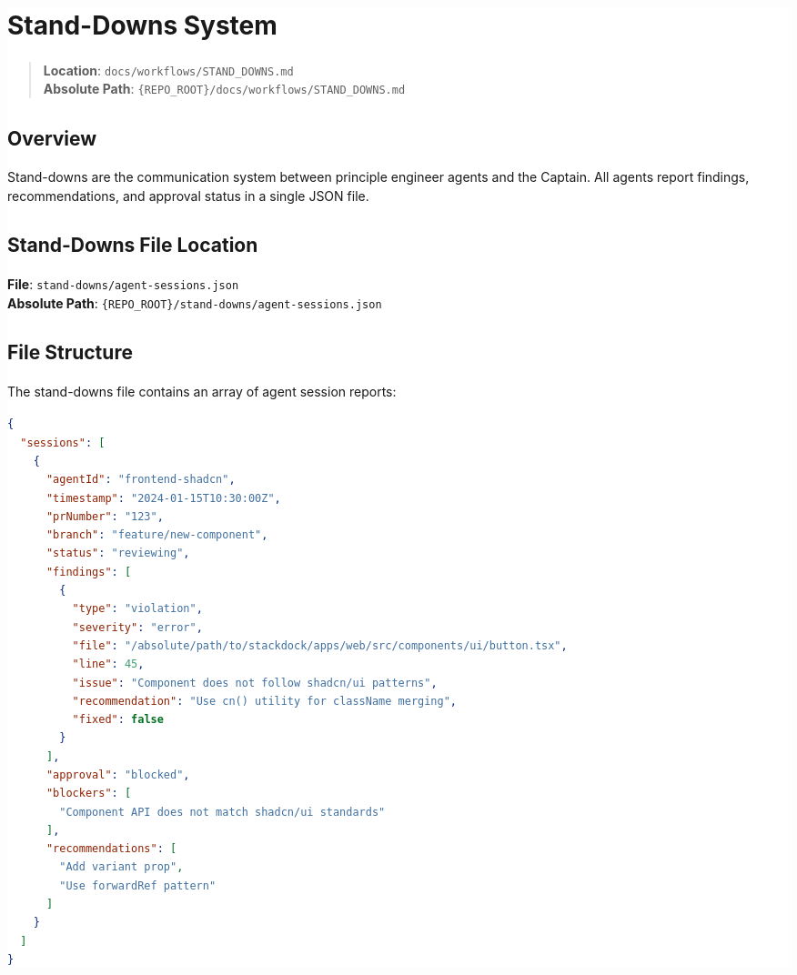 # Stand-Downs System

> **Location**: `docs/workflows/STAND_DOWNS.md`  
> **Absolute Path**: `{REPO_ROOT}/docs/workflows/STAND_DOWNS.md`

## Overview

Stand-downs are the communication system between principle engineer agents and the Captain. All agents report findings, recommendations, and approval status in a single JSON file.

## Stand-Downs File Location

**File**: `stand-downs/agent-sessions.json`  
**Absolute Path**: `{REPO_ROOT}/stand-downs/agent-sessions.json`

## File Structure

The stand-downs file contains an array of agent session reports:

```json
{
  "sessions": [
    {
      "agentId": "frontend-shadcn",
      "timestamp": "2024-01-15T10:30:00Z",
      "prNumber": "123",
      "branch": "feature/new-component",
      "status": "reviewing",
      "findings": [
        {
          "type": "violation",
          "severity": "error",
          "file": "/absolute/path/to/stackdock/apps/web/src/components/ui/button.tsx",
          "line": 45,
          "issue": "Component does not follow shadcn/ui patterns",
          "recommendation": "Use cn() utility for className merging",
          "fixed": false
        }
      ],
      "approval": "blocked",
      "blockers": [
        "Component API does not match shadcn/ui standards"
      ],
      "recommendations": [
        "Add variant prop",
        "Use forwardRef pattern"
      ]
    }
  ]
}
```

